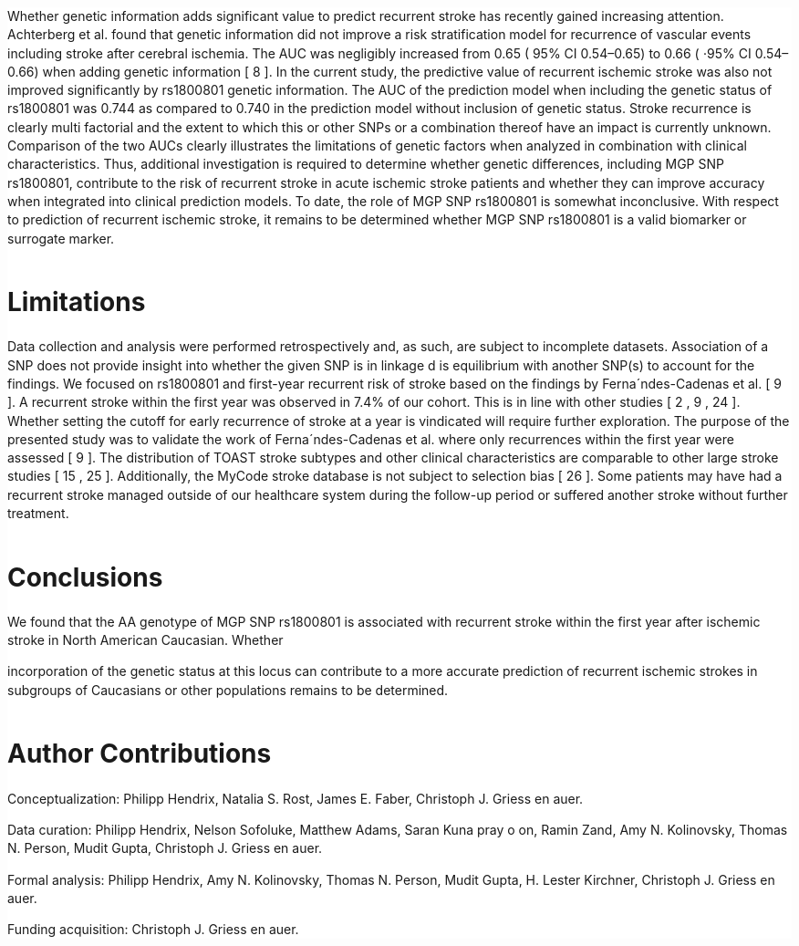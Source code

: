 Whether genetic information adds significant value to predict recurrent stroke has recently gained increasing attention. Achterberg et al. found that genetic information did not improve a risk stratification model for recurrence of vascular events including stroke after cerebral ischemia. The AUC was negligibly increased from 0.65 (  $95\%$   CI 0.54–0.65) to 0.66 (  $\cdot95\%$   CI 0.54–0.66) when adding genetic information [ 8 ]. In the current study, the predictive value of recurrent ischemic stroke was also not improved significantly by rs1800801 genetic information. The AUC of the prediction model when including the genetic status of rs1800801 was 0.744 as compared to 0.740 in the prediction model without inclusion of genetic status. Stroke recurrence is clearly multi factorial and the extent to which this or other SNPs or a combination thereof have an impact is currently unknown. Comparison of the two AUCs clearly illustrates the limitations of genetic factors when analyzed in combination with clinical characteristics. Thus, additional investigation is required to determine whether genetic differences, including MGP SNP rs1800801, contribute to the risk of recurrent stroke in acute ischemic stroke patients and whether they can improve accuracy when integrated into clinical prediction models. To date, the role of MGP SNP rs1800801 is somewhat inconclusive. With respect to prediction of recurrent ischemic stroke, it remains to be determined whether MGP SNP rs1800801 is a valid biomarker or surrogate marker.  

# Limitations  

Data collection and analysis were performed retrospectively and, as such, are subject to incomplete datasets. Association of a SNP does not provide insight into whether the given SNP is in linkage d is equilibrium with another SNP(s) to account for the findings. We focused on rs1800801 and first-year recurrent risk of stroke based on the findings by Ferna´ndes-Cadenas et al. [ 9 ]. A recurrent stroke within the first year was observed in  $7.4\%$   of our cohort. This is in line with other studies [ 2 , 9 , 24 ]. Whether setting the cutoff for early recurrence of stroke at a year is vindicated will require further exploration. The purpose of the presented study was to validate the work of Ferna´ndes-Cadenas et al. where only recurrences within the first year were assessed [ 9 ]. The distribution of TOAST stroke subtypes and other clinical characteristics are comparable to other large stroke studies [ 15 , 25 ]. Additionally, the MyCode stroke database is not subject to selection bias [ 26 ]. Some patients may have had a recurrent stroke managed outside of our healthcare system during the follow-up period or suffered another stroke without further treatment.  

# Conclusions  

We found that the AA genotype of MGP SNP rs1800801 is associated with recurrent stroke within the first year after ischemic stroke in North American Caucasian. Whether  

incorporation of the genetic status at this locus can contribute to a more accurate prediction of recurrent ischemic strokes in subgroups of Caucasians or other populations remains to be determined.  

# Author Contributions  

Conceptualization:  Philipp Hendrix, Natalia S. Rost, James E. Faber, Christoph J. Griess en auer.  

Data curation:  Philipp Hendrix, Nelson Sofoluke, Matthew Adams, Saran Kuna pray o on, Ramin Zand, Amy N. Kolinovsky, Thomas N. Person, Mudit Gupta, Christoph J. Griess en auer.  

Formal analysis:  Philipp Hendrix, Amy N. Kolinovsky, Thomas N. Person, Mudit Gupta, H. Lester Kirchner, Christoph J. Griess en auer.  

Funding acquisition:  Christoph J. Griess en auer.  
